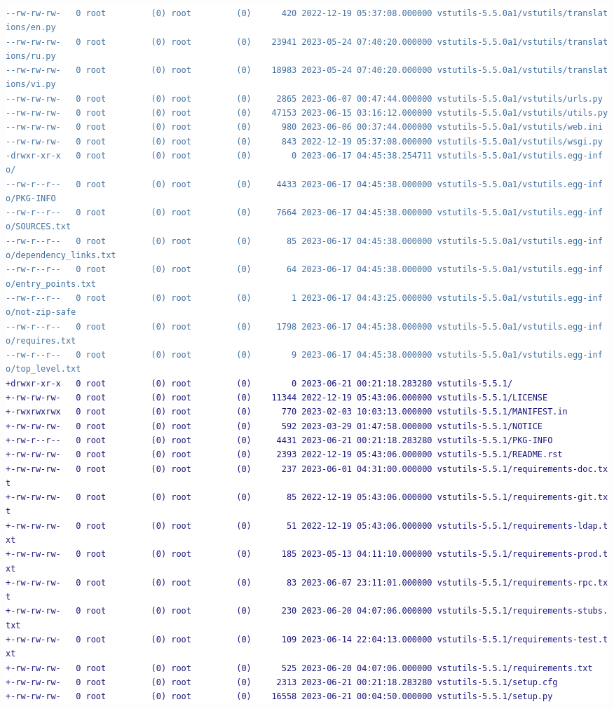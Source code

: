 ```diff
--rw-rw-rw-   0 root         (0) root         (0)      420 2022-12-19 05:37:08.000000 vstutils-5.5.0a1/vstutils/translations/en.py
--rw-rw-rw-   0 root         (0) root         (0)    23941 2023-05-24 07:40:20.000000 vstutils-5.5.0a1/vstutils/translations/ru.py
--rw-rw-rw-   0 root         (0) root         (0)    18983 2023-05-24 07:40:20.000000 vstutils-5.5.0a1/vstutils/translations/vi.py
--rw-rw-rw-   0 root         (0) root         (0)     2865 2023-06-07 00:47:44.000000 vstutils-5.5.0a1/vstutils/urls.py
--rw-rw-rw-   0 root         (0) root         (0)    47153 2023-06-15 03:16:12.000000 vstutils-5.5.0a1/vstutils/utils.py
--rw-rw-rw-   0 root         (0) root         (0)      980 2023-06-06 00:37:44.000000 vstutils-5.5.0a1/vstutils/web.ini
--rw-rw-rw-   0 root         (0) root         (0)      843 2022-12-19 05:37:08.000000 vstutils-5.5.0a1/vstutils/wsgi.py
-drwxr-xr-x   0 root         (0) root         (0)        0 2023-06-17 04:45:38.254711 vstutils-5.5.0a1/vstutils.egg-info/
--rw-r--r--   0 root         (0) root         (0)     4433 2023-06-17 04:45:38.000000 vstutils-5.5.0a1/vstutils.egg-info/PKG-INFO
--rw-r--r--   0 root         (0) root         (0)     7664 2023-06-17 04:45:38.000000 vstutils-5.5.0a1/vstutils.egg-info/SOURCES.txt
--rw-r--r--   0 root         (0) root         (0)       85 2023-06-17 04:45:38.000000 vstutils-5.5.0a1/vstutils.egg-info/dependency_links.txt
--rw-r--r--   0 root         (0) root         (0)       64 2023-06-17 04:45:38.000000 vstutils-5.5.0a1/vstutils.egg-info/entry_points.txt
--rw-r--r--   0 root         (0) root         (0)        1 2023-06-17 04:43:25.000000 vstutils-5.5.0a1/vstutils.egg-info/not-zip-safe
--rw-r--r--   0 root         (0) root         (0)     1798 2023-06-17 04:45:38.000000 vstutils-5.5.0a1/vstutils.egg-info/requires.txt
--rw-r--r--   0 root         (0) root         (0)        9 2023-06-17 04:45:38.000000 vstutils-5.5.0a1/vstutils.egg-info/top_level.txt
+drwxr-xr-x   0 root         (0) root         (0)        0 2023-06-21 00:21:18.283280 vstutils-5.5.1/
+-rw-rw-rw-   0 root         (0) root         (0)    11344 2022-12-19 05:43:06.000000 vstutils-5.5.1/LICENSE
+-rwxrwxrwx   0 root         (0) root         (0)      770 2023-02-03 10:03:13.000000 vstutils-5.5.1/MANIFEST.in
+-rw-rw-rw-   0 root         (0) root         (0)      592 2023-03-29 01:47:58.000000 vstutils-5.5.1/NOTICE
+-rw-r--r--   0 root         (0) root         (0)     4431 2023-06-21 00:21:18.283280 vstutils-5.5.1/PKG-INFO
+-rw-rw-rw-   0 root         (0) root         (0)     2393 2022-12-19 05:43:06.000000 vstutils-5.5.1/README.rst
+-rw-rw-rw-   0 root         (0) root         (0)      237 2023-06-01 04:31:00.000000 vstutils-5.5.1/requirements-doc.txt
+-rw-rw-rw-   0 root         (0) root         (0)       85 2022-12-19 05:43:06.000000 vstutils-5.5.1/requirements-git.txt
+-rw-rw-rw-   0 root         (0) root         (0)       51 2022-12-19 05:43:06.000000 vstutils-5.5.1/requirements-ldap.txt
+-rw-rw-rw-   0 root         (0) root         (0)      185 2023-05-13 04:11:10.000000 vstutils-5.5.1/requirements-prod.txt
+-rw-rw-rw-   0 root         (0) root         (0)       83 2023-06-07 23:11:01.000000 vstutils-5.5.1/requirements-rpc.txt
+-rw-rw-rw-   0 root         (0) root         (0)      230 2023-06-20 04:07:06.000000 vstutils-5.5.1/requirements-stubs.txt
+-rw-rw-rw-   0 root         (0) root         (0)      109 2023-06-14 22:04:13.000000 vstutils-5.5.1/requirements-test.txt
+-rw-rw-rw-   0 root         (0) root         (0)      525 2023-06-20 04:07:06.000000 vstutils-5.5.1/requirements.txt
+-rw-rw-rw-   0 root         (0) root         (0)     2313 2023-06-21 00:21:18.283280 vstutils-5.5.1/setup.cfg
+-rw-rw-rw-   0 root         (0) root         (0)    16558 2023-06-21 00:04:50.000000 vstutils-5.5.1/setup.py
```